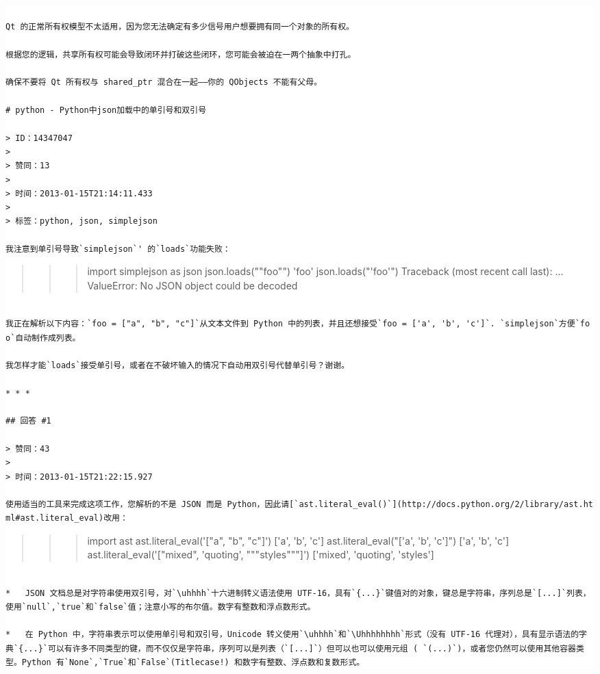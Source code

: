 ```

Qt 的正常所有权模型不太适用，因为您无法确定有多少信号用户想要拥有同一个对象的所有权。

根据您的逻辑，共享所有权可能会导致闭环并打破这些闭环，您可能会被迫在一两个抽象中打孔。

确保不要将 Qt 所有权与 shared_ptr 混合在一起——你的 QObjects 不能有父母。

# python - Python中json加载中的单引号和双引号

> ID：14347047
> 
> 赞同：13
> 
> 时间：2013-01-15T21:14:11.433
> 
> 标签：python, json, simplejson

我注意到单引号导致`simplejson`' 的`loads`功能失败：

```
>>> import simplejson as json
>>> json.loads("\"foo\"")
'foo'
>>> json.loads("\'foo\'")
Traceback (most recent call last):
...
ValueError: No JSON object could be decoded 
```

我正在解析以下内容：`foo = ["a", "b", "c"]`从文本文件到 Python 中的列表，并且还想接受`foo = ['a', 'b', 'c']`. `simplejson`方便`foo`自动制作成列表。

我怎样才能`loads`接受单引号，或者在不破坏输入的情况下自动用双引号代替单引号？谢谢。

* * *

## 回答 #1

> 赞同：43
> 
> 时间：2013-01-15T21:22:15.927

使用适当的工具来完成这项工作，您解析的不是 JSON 而是 Python，因此请[`ast.literal_eval()`](http://docs.python.org/2/library/ast.html#ast.literal_eval)改用：

```
>>> import ast
>>> ast.literal_eval('["a", "b", "c"]')
['a', 'b', 'c']
>>> ast.literal_eval("['a', 'b', 'c']")
['a', 'b', 'c']
>>> ast.literal_eval('["mixed", \'quoting\', """styles"""]')
['mixed', 'quoting', 'styles'] 
```

*   JSON 文档总是对字符串使用双引号，对`\uhhhh`十六进制转义语法使用 UTF-16，具有`{...}`键值对的对象，键总是字符串，序列总是`[...]`列表，使用`null`,`true`和`false`值；注意小写的布尔值。数字有整数和浮点数形式。

*   在 Python 中，字符串表示可以使用单引号和双引号，Unicode 转义使用`\uhhhh`和`\Uhhhhhhhh`形式（没有 UTF-16 代理对），具有显示语法的字典`{...}`可以有许多不同类型的键，而不仅仅是字符串，序列可以是列表（`[...]`）但可以也可以使用元组 ( `(...)`)，或者您仍然可以使用其他容器类型。Python 有`None`,`True`和`False`(Titlecase!) 和数字有整数、浮点数和复数形式。

```